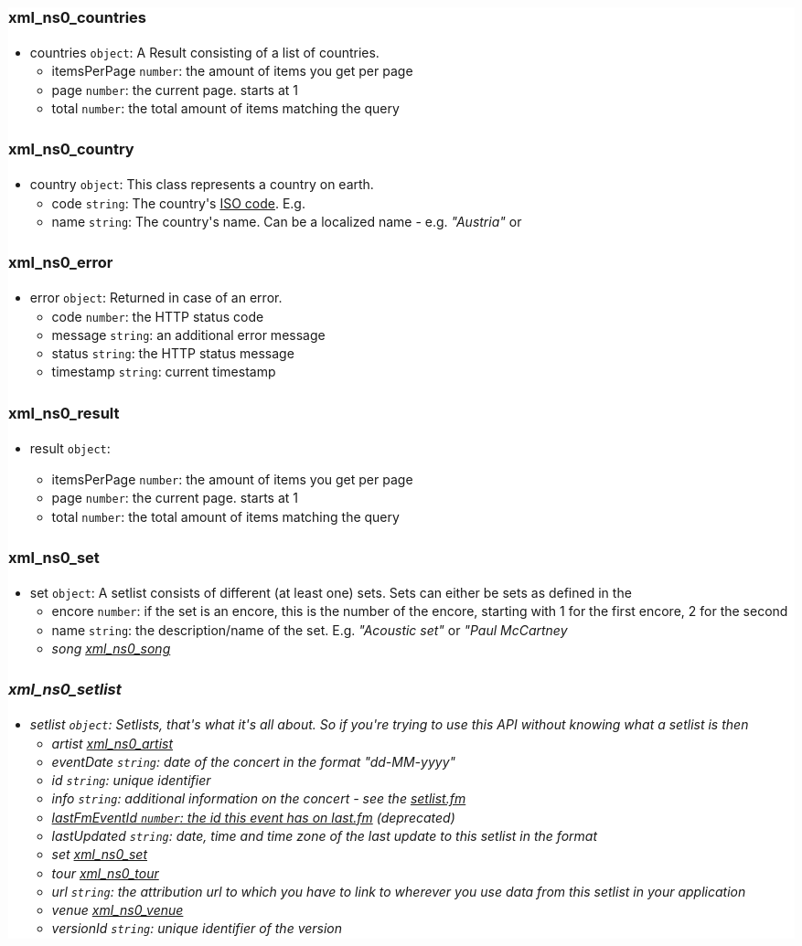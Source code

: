 ### xml_ns0_countries
* countries `object`: A Result consisting of a list of countries.
  * itemsPerPage `number`: the amount of items you get per page
  * page `number`: the current page. starts at 1
  * total `number`: the total amount of items matching the query

### xml_ns0_country
* country `object`: This class represents a country on earth.
  * code `string`: The country's <a href= "http://www.iso.org/iso/english_country_names_and_code_elements" >ISO code</a>. E.g.
  * name `string`: The country's name. Can be a localized name - e.g. <em>&quot;Austria&quot;</em> or

### xml_ns0_error
* error `object`: Returned in case of an error.
  * code `number`: the HTTP status code
  * message `string`: an additional error message
  * status `string`: the HTTP status message
  * timestamp `string`: current timestamp

### xml_ns0_result
* result `object`: <p>
  * itemsPerPage `number`: the amount of items you get per page
  * page `number`: the current page. starts at 1
  * total `number`: the total amount of items matching the query

### xml_ns0_set
* set `object`: A setlist consists of different (at least one) sets. Sets can either be sets as defined in the
  * encore `number`: if the set is an encore, this is the number of the encore, starting with 1 for the first encore, 2 for the second
  * name `string`: the description/name of the set. E.g. <em>&quot;Acoustic set&quot;</em> or <em>&quot;Paul McCartney
  * song [xml_ns0_song](#xml_ns0_song)

### xml_ns0_setlist
* setlist `object`: Setlists, that's what it's all about. So if you're trying to use this API without knowing what a setlist is then
  * artist [xml_ns0_artist](#xml_ns0_artist)
  * eventDate `string`: date of the concert in the format &quot;dd-MM-yyyy&quot;
  * id `string`: unique identifier
  * info `string`: additional information on the concert - see the <a href="https://www.setlist.fm/guidelines">setlist.fm
  * lastFmEventId `number`: the id this event has on <a href="http://last.fm/">last.fm</a> (deprecated)
  * lastUpdated `string`: date, time and time zone of the last update to this setlist in the format
  * set [xml_ns0_set](#xml_ns0_set)
  * tour [xml_ns0_tour](#xml_ns0_tour)
  * url `string`: the attribution url to which you have to link to wherever you use data from this setlist in your application
  * venue [xml_ns0_venue](#xml_ns0_venue)
  * versionId `string`: unique identifier of the version
